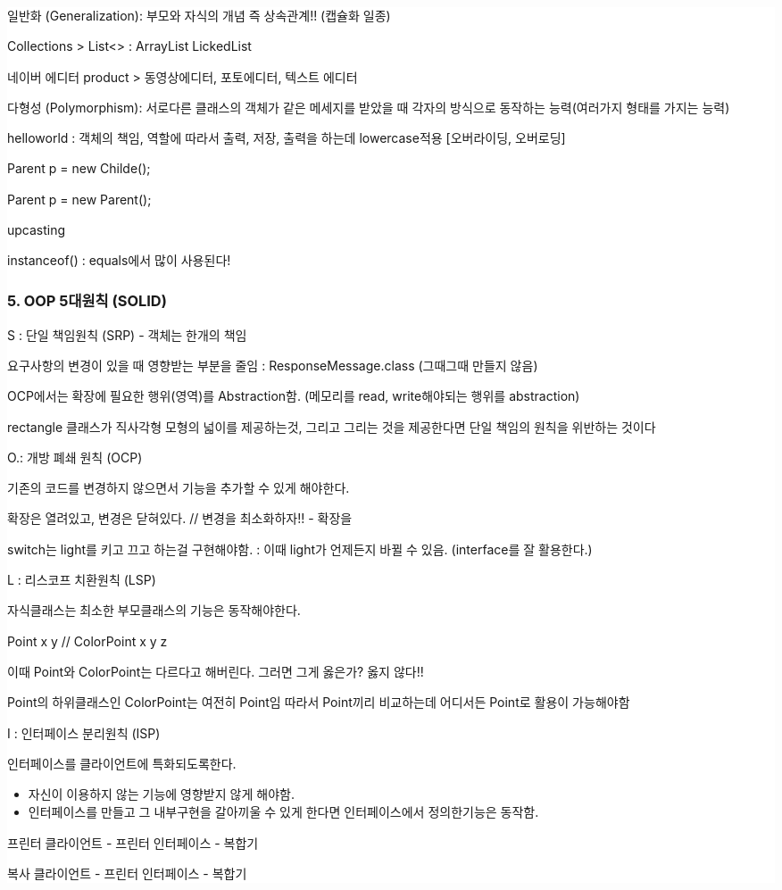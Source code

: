 일반화 (Generalization): 부모와 자식의 개념 즉 상속관계!! (캡슐화 일종) 

Collections  > List<> : ArrayList LickedList

네이버 에디터 product > 동영상에디터, 포토에디터, 텍스트 에디터



다형성 (Polymorphism): 서로다른 클래스의 객체가 같은 메세지를 받았을 때 각자의 방식으로 동작하는 능력(여러가지 형태를 가지는 능력) 

helloworld : 객체의 책임, 역할에 따라서 출력, 저장, 출력을 하는데 lowercase적용 [오버라이딩, 오버로딩]

Parent p = new Childe();

Parent p = new Parent();

upcasting

instanceof() : equals에서 많이 사용된다!



### 5. OOP 5대원칙 (SOLID)

S : 단일 책임원칙 (SRP) - 객체는 한개의 책임

요구사항의 변경이 있을 때 영향받는 부분을 줄임 : ResponseMessage.class (그때그때 만들지 않음)

OCP에서는 확장에 필요한 행위(영역)를 Abstraction함. (메모리를 read, write해야되는 행위를 abstraction)

rectangle 클래스가 직사각형 모형의 넓이를 제공하는것, 그리고 그리는 것을 제공한다면 단일 책임의 원칙을 위반하는 것이다



O.: 개방 폐쇄 원칙 (OCP)

기존의 코드를 변경하지 않으면서 기능을 추가할 수 있게 해야한다.

확장은 열려있고, 변경은 닫혀있다. // 변경을 최소화하자!! - 확장을 

switch는 light를 키고 끄고 하는걸 구현해야함. : 이때 light가 언제든지 바뀔 수 있음. (interface를 잘 활용한다.)



L : 리스코프 치환원칙 (LSP)

자식클래스는 최소한 부모클래스의 기능은 동작해야한다.

Point x y // ColorPoint x y z 

이때 Point와 ColorPoint는 다르다고 해버린다. 그러면 그게 옳은가? 옳지 않다!!

Point의 하위클래스인 ColorPoint는 여전히 Point임 따라서 Point끼리 비교하는데 어디서든 Point로 활용이 가능해야함



I : 인터페이스 분리원칙 (ISP)

인터페이스를 클라이언트에 특화되도록한다. 

- 자신이 이용하지 않는 기능에 영향받지 않게 해야함.
- 인터페이스를 만들고 그 내부구현을 갈아끼울 수 있게 한다면 인터페이스에서 정의한기능은 동작함.

프린터 클라이언트 - 프린터 인터페이스 - 복합기

복사 클라이언트 - 프린터 인터페이스 - 복합기
